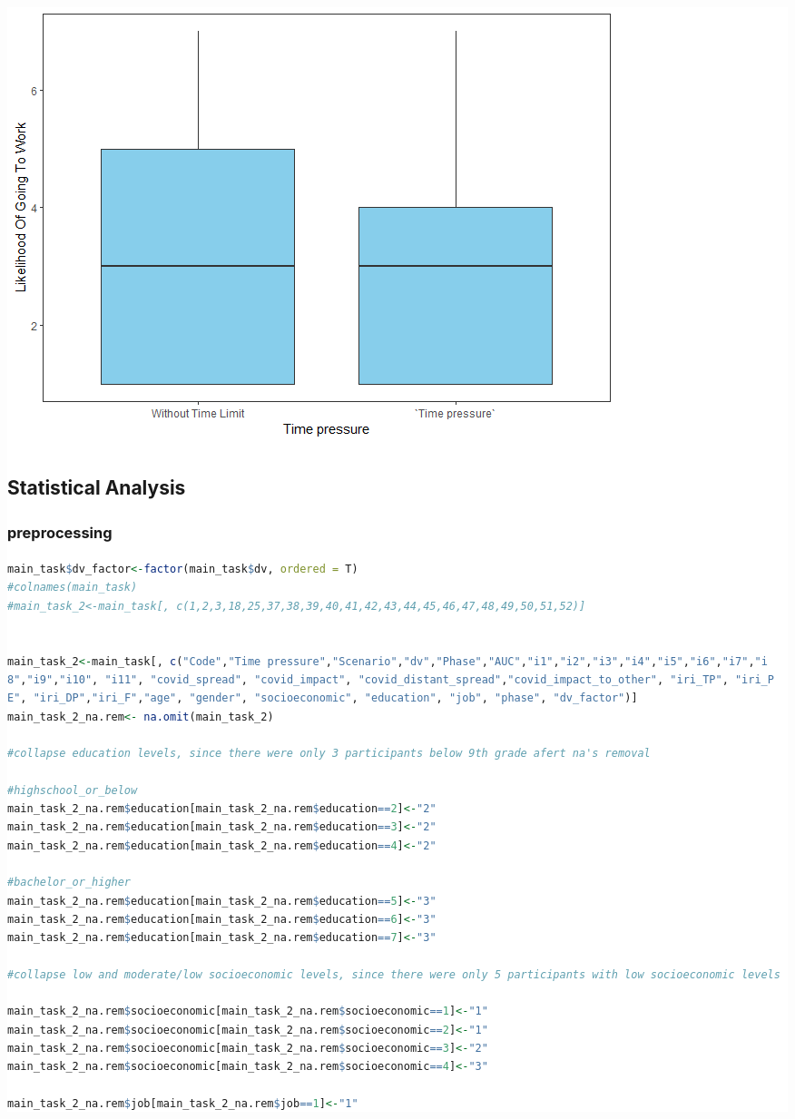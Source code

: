 ![](index_files/figure-gfm/unnamed-chunk-13-1.png)

## Statistical Analysis

### preprocessing

``` r
main_task$dv_factor<-factor(main_task$dv, ordered = T)
#colnames(main_task)
#main_task_2<-main_task[, c(1,2,3,18,25,37,38,39,40,41,42,43,44,45,46,47,48,49,50,51,52)]


main_task_2<-main_task[, c("Code","Time pressure","Scenario","dv","Phase","AUC","i1","i2","i3","i4","i5","i6","i7","i8","i9","i10", "i11", "covid_spread", "covid_impact", "covid_distant_spread","covid_impact_to_other", "iri_TP", "iri_PE", "iri_DP","iri_F","age", "gender", "socioeconomic", "education", "job", "phase", "dv_factor")]
main_task_2_na.rem<- na.omit(main_task_2)

#collapse education levels, since there were only 3 participants below 9th grade afert na's removal

#highschool_or_below
main_task_2_na.rem$education[main_task_2_na.rem$education==2]<-"2"
main_task_2_na.rem$education[main_task_2_na.rem$education==3]<-"2"
main_task_2_na.rem$education[main_task_2_na.rem$education==4]<-"2"

#bachelor_or_higher
main_task_2_na.rem$education[main_task_2_na.rem$education==5]<-"3"
main_task_2_na.rem$education[main_task_2_na.rem$education==6]<-"3"
main_task_2_na.rem$education[main_task_2_na.rem$education==7]<-"3"

#collapse low and moderate/low socioeconomic levels, since there were only 5 participants with low socioeconomic levels

main_task_2_na.rem$socioeconomic[main_task_2_na.rem$socioeconomic==1]<-"1"
main_task_2_na.rem$socioeconomic[main_task_2_na.rem$socioeconomic==2]<-"1"
main_task_2_na.rem$socioeconomic[main_task_2_na.rem$socioeconomic==3]<-"2"
main_task_2_na.rem$socioeconomic[main_task_2_na.rem$socioeconomic==4]<-"3"

main_task_2_na.rem$job[main_task_2_na.rem$job==1]<-"1"
```